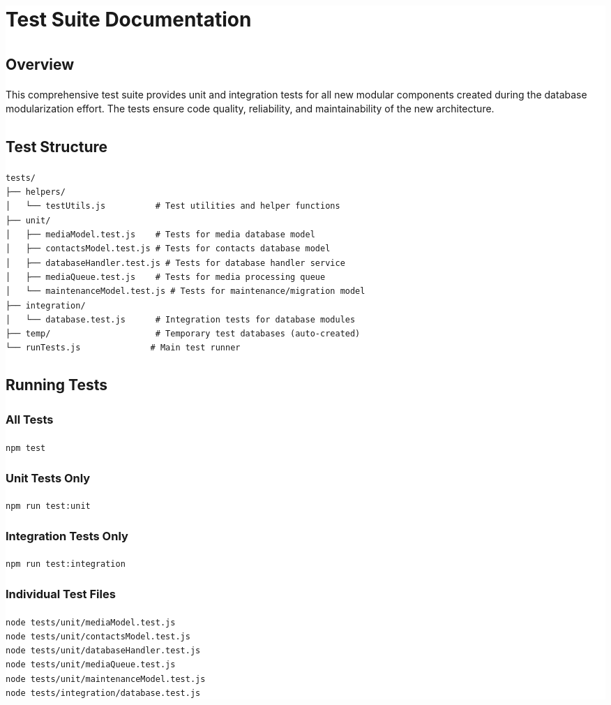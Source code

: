 # Test Suite Documentation

## Overview

This comprehensive test suite provides unit and integration tests for all new modular components created during the database modularization effort. The tests ensure code quality, reliability, and maintainability of the new architecture.

## Test Structure

```
tests/
├── helpers/
│   └── testUtils.js          # Test utilities and helper functions
├── unit/
│   ├── mediaModel.test.js    # Tests for media database model
│   ├── contactsModel.test.js # Tests for contacts database model
│   ├── databaseHandler.test.js # Tests for database handler service
│   ├── mediaQueue.test.js    # Tests for media processing queue
│   └── maintenanceModel.test.js # Tests for maintenance/migration model
├── integration/
│   └── database.test.js      # Integration tests for database modules
├── temp/                     # Temporary test databases (auto-created)
└── runTests.js              # Main test runner
```

## Running Tests

### All Tests
```bash
npm test
```

### Unit Tests Only
```bash
npm run test:unit
```

### Integration Tests Only
```bash
npm run test:integration
```

### Individual Test Files
```bash
node tests/unit/mediaModel.test.js
node tests/unit/contactsModel.test.js
node tests/unit/databaseHandler.test.js
node tests/unit/mediaQueue.test.js
node tests/unit/maintenanceModel.test.js
node tests/integration/database.test.js
```
